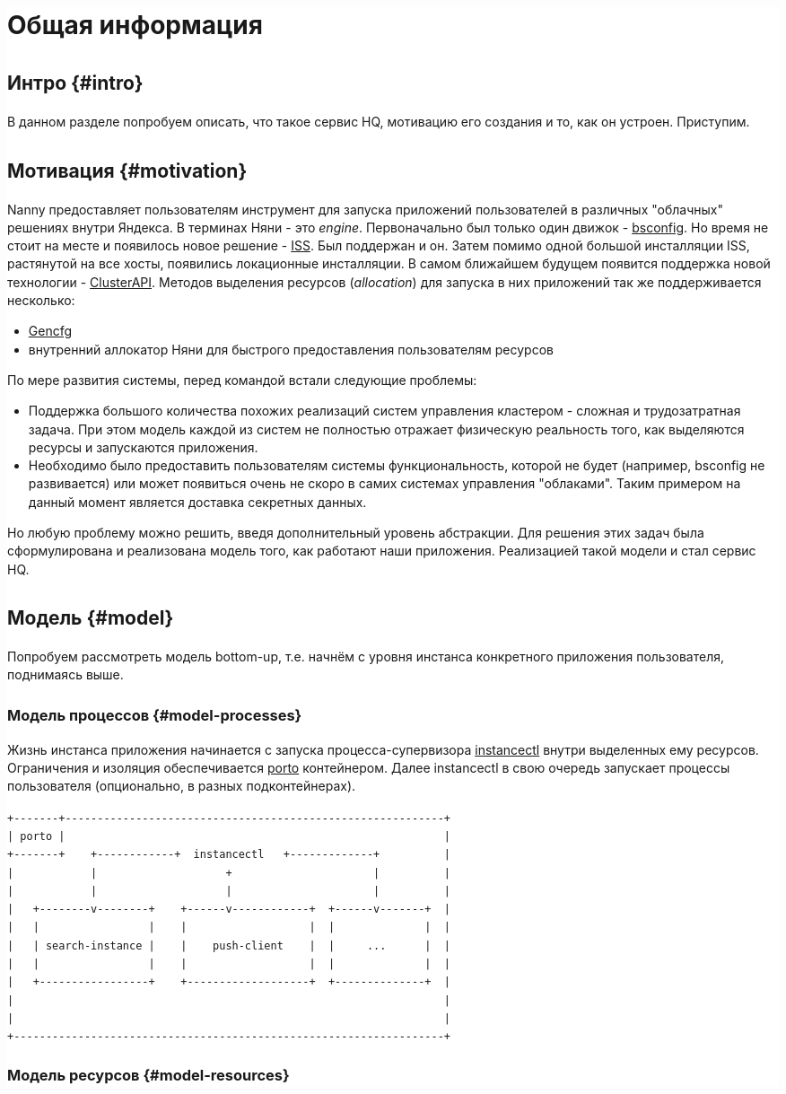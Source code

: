 # Общая информация

##  Интро {#intro}
В данном разделе попробуем описать, что такое сервис HQ, мотивацию его создания и то, как он устроен.
Приступим.

##  Мотивация {#motivation}
Nanny предоставляет пользователям инструмент для запуска приложений пользователей в различных "облачных" решениях внутри Яндекса. В терминах Няни - это _engine_. Первоначально был только один движок - [bsconfig](https://wiki.yandex-team.ru/jandekspoisk/skynet/bsconfig/). Но время не стоит на месте и появилось новое решение - [ISS](https://wiki.yandex-team.ru/iss3/). Был поддержан и он. Затем помимо одной большой инсталляции ISS, растянутой на все хосты, появились локационные инсталляции. В самом ближайшем будущем появится поддержка новой технологии - [ClusterAPI](https://wiki.yandex-team.ru/clusterapi/).
Методов выделения ресурсов (_allocation_) для запуска в них приложений так же поддерживается несколько:

* [Gencfg](https://wiki.yandex-team.ru/jandekspoisk/sepe/gencfg/)
* внутренний аллокатор Няни для быстрого предоставления пользователям ресурсов

По мере развития системы, перед командой встали следующие проблемы:

* Поддержка большого количества похожих реализаций систем управления кластером - сложная и трудозатратная задача.
При этом модель каждой из систем не полностью отражает физическую реальность того, как выделяются ресурсы и запускаются приложения.
* Необходимо было предоставить пользователям системы функциональность, которой не будет (например, bsconfig не развивается) или может появиться очень не скоро в самих системах управления "облаками".
Таким примером на данный момент является доставка секретных данных.

Но любую проблему можно решить, введя дополнительный уровень абстракции. Для решения этих задач была сформулирована и реализована модель того, как работают наши приложения. Реализацией такой модели и стал сервис HQ.

##  Модель {#model}
Попробуем рассмотреть модель bottom-up, т.е. начнём с уровня инстанса конкретного приложения пользователя, поднимаясь выше.

###  Модель процессов {#model-processes}
Жизнь инстанса приложения начинается с запуска процесса-супервизора [instancectl](https://wiki.yandex-team.ru/jandekspoisk/sepe/instancectl/) внутри выделенных ему ресурсов. Ограничения и изоляция обеспечивается [porto](https://wiki.yandex-team.ru/porto/) контейнером.
Далее instancectl в свою очередь запускает процессы пользователя (опционально, в разных подконтейнерах).

```
+-------+-----------------------------------------------------------+
| porto |                                                           |
+-------+    +------------+  instancectl   +-------------+          |
|            |                    +                      |          |
|            |                    |                      |          |
|   +--------v--------+    +------v------------+  +------v-------+  |
|   |                 |    |                   |  |              |  |
|   | search-instance |    |    push-client    |  |     ...      |  |
|   |                 |    |                   |  |              |  |
|   +-----------------+    +-------------------+  +--------------+  |
|                                                                   |
|                                                                   |
+-------------------------------------------------------------------+
```
###  Модель ресурсов {#model-resources}